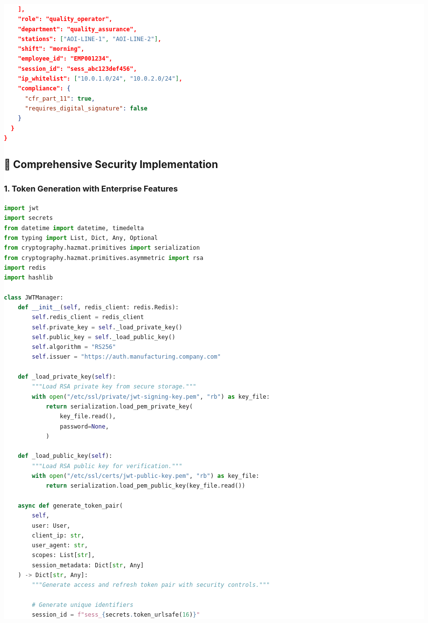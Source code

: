 ```json
    ],
    "role": "quality_operator",
    "department": "quality_assurance",
    "stations": ["AOI-LINE-1", "AOI-LINE-2"],
    "shift": "morning",
    "employee_id": "EMP001234",
    "session_id": "sess_abc123def456",
    "ip_whitelist": ["10.0.1.0/24", "10.0.2.0/24"],
    "compliance": {
      "cfr_part_11": true,
      "requires_digital_signature": false
    }
  }
}
```

## 🔐 Comprehensive Security Implementation

### 1. Token Generation with Enterprise Features

```python
import jwt
import secrets
from datetime import datetime, timedelta
from typing import List, Dict, Any, Optional
from cryptography.hazmat.primitives import serialization
from cryptography.hazmat.primitives.asymmetric import rsa
import redis
import hashlib

class JWTManager:
    def __init__(self, redis_client: redis.Redis):
        self.redis_client = redis_client
        self.private_key = self._load_private_key()
        self.public_key = self._load_public_key()
        self.algorithm = "RS256"
        self.issuer = "https://auth.manufacturing.company.com"
        
    def _load_private_key(self):
        """Load RSA private key from secure storage."""
        with open("/etc/ssl/private/jwt-signing-key.pem", "rb") as key_file:
            return serialization.load_pem_private_key(
                key_file.read(),
                password=None,
            )
    
    def _load_public_key(self):
        """Load RSA public key for verification."""
        with open("/etc/ssl/certs/jwt-public-key.pem", "rb") as key_file:
            return serialization.load_pem_public_key(key_file.read())
    
    async def generate_token_pair(
        self,
        user: User,
        client_ip: str,
        user_agent: str,
        scopes: List[str],
        session_metadata: Dict[str, Any]
    ) -> Dict[str, Any]:
        """Generate access and refresh token pair with security controls."""
        
        # Generate unique identifiers
        session_id = f"sess_{secrets.token_urlsafe(16)}"
```